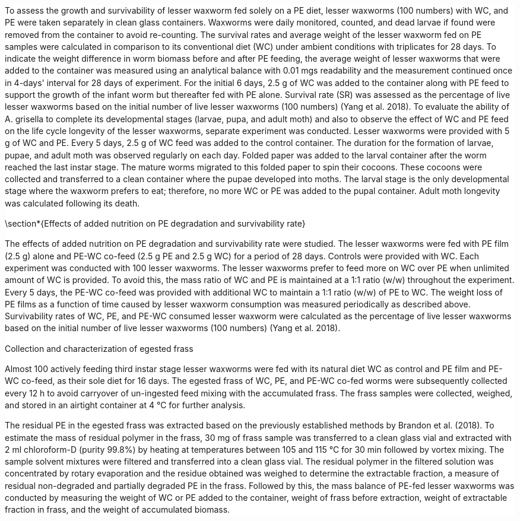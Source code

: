To assess the growth and survivability of lesser waxworm fed solely on a PE diet, lesser waxworms (100 numbers) with WC, and PE were taken separately in clean glass containers. Waxworms were daily monitored, counted, and dead larvae if found were removed from the container to avoid re-counting. The survival rates and average weight of the lesser waxworm fed on PE samples were calculated in comparison to its conventional diet (WC) under ambient conditions with triplicates for 28 days. To indicate the weight difference in worm biomass before and after PE feeding, the average weight of lesser waxworms that were added to the container was measured using an analytical balance with 0.01 mgs readability and the measurement continued once in 4-days' interval for 28 days of experiment. For the initial 6 days, 2.5 g of WC was added to the container along with PE feed to support the growth of the infant worm but thereafter fed with PE alone. Survival rate (SR) was assessed as the percentage of live lesser waxworms based on the initial number of live lesser waxworms (100 numbers) (Yang et al. 2018). To evaluate the ability of A. grisella to complete its developmental stages (larvae, pupa, and adult moth) and also to observe the effect of WC and PE feed on the life cycle longevity of the lesser waxworms, separate experiment was conducted. Lesser waxworms were provided with 5 g of WC and PE. Every 5 days, 2.5 g of WC feed was added to the control container. The duration for the formation of larvae, pupae, and adult moth was observed regularly on each day. Folded paper was added to the larval container after the worm reached the last instar stage. The mature worms migrated to this folded paper to spin their cocoons. These cocoons were collected and transferred to a clean container where the pupae developed into moths. The larval stage is the only developmental stage where the waxworm prefers to eat; therefore, no more WC or PE was added to the pupal container. Adult moth longevity was calculated following its death.

\section*{Effects of added nutrition on PE degradation and survivability rate}

The effects of added nutrition on PE degradation and survivability rate were studied. The lesser waxworms were fed with PE film (2.5 g) alone and PE-WC co-feed (2.5 g PE and 2.5 g WC) for a period of 28 days. Controls were provided with WC. Each experiment was conducted with 100 lesser waxworms. The lesser waxworms prefer to feed more on WC over PE when unlimited amount of WC is provided. To avoid this, the mass ratio of WC and PE is maintained at a 1:1 ratio (w/w) throughout the experiment. Every 5 days, the PE-WC co-feed was provided with additional WC to maintain a 1:1 ratio (w/w) of PE to WC. The weight loss of PE films as a function of time caused by lesser waxworm consumption was measured periodically as described above. Survivability rates of WC, PE, and PE-WC consumed lesser waxworm were calculated as the percentage of live lesser waxworms based on the initial number of live lesser waxworms (100 numbers) (Yang et al. 2018).

Collection and characterization of egested frass

Almost 100 actively feeding third instar stage lesser waxworms were fed with its natural diet WC as control and PE film and PE-WC co-feed, as their sole diet for 16 days. The egested frass of WC, PE, and PE-WC co-fed worms were subsequently collected every 12 h to avoid carryover of un-ingested feed mixing with the accumulated frass. The frass samples were collected, weighed, and stored in an airtight container at 4 °C for further analysis.

The residual PE in the egested frass was extracted based on the previously established methods by Brandon et al. (2018). To estimate the mass of residual polymer in the frass, 30 mg of frass sample was transferred to a clean glass vial and extracted with 2 ml chloroform-D (purity 99.8%) by heating at temperatures between 105 and 115 °C for 30 min followed by vortex mixing. The sample solvent mixtures were filtered and transferred into a clean glass vial. The residual polymer in the filtered solution was concentrated by rotary evaporation and the residue obtained was weighed to determine the extractable fraction, a measure of residual non-degraded and partially degraded PE in the frass. Followed by this, the mass balance of PE-fed lesser waxworms was conducted by measuring the weight of WC or PE added to the container, weight of frass before extraction, weight of extractable fraction in frass, and the weight of accumulated biomass.
